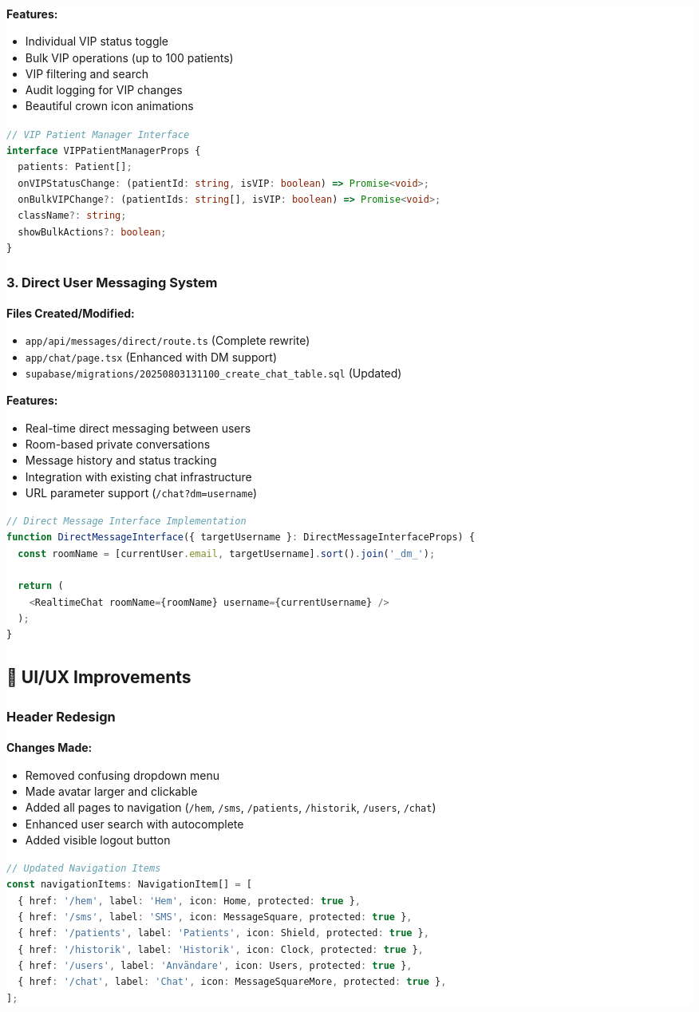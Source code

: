 **Features:**
- Individual VIP status toggle
- Bulk VIP operations (up to 100 patients)
- VIP filtering and search
- Audit logging for VIP changes
- Beautiful crown icon animations

```typescript
// VIP Patient Manager Interface
interface VIPPatientManagerProps {
  patients: Patient[];
  onVIPStatusChange: (patientId: string, isVIP: boolean) => Promise<void>;
  onBulkVIPChange?: (patientIds: string[], isVIP: boolean) => Promise<void>;
  className?: string;
  showBulkActions?: boolean;
}
```

### 3. Direct User Messaging System
**Files Created/Modified:**
- `app/api/messages/direct/route.ts` (Complete rewrite)
- `app/chat/page.tsx` (Enhanced with DM support)
- `supabase/migrations/20250803131100_create_chat_table.sql` (Updated)

**Features:**
- Real-time direct messaging between users
- Room-based private conversations
- Message history and status tracking
- Integration with existing chat infrastructure
- URL parameter support (`/chat?dm=username`)

```typescript
// Direct Message Interface Implementation
function DirectMessageInterface({ targetUsername }: DirectMessageInterfaceProps) {
  const roomName = [currentUser.email, targetUsername].sort().join('_dm_');
  
  return (
    <RealtimeChat roomName={roomName} username={currentUsername} />
  );
}
```

## 🎨 UI/UX Improvements

### Header Redesign
**Changes Made:**
- Removed confusing dropdown menu
- Made avatar larger and clickable
- Added all pages to navigation (`/hem`, `/sms`, `/patients`, `/historik`, `/users`, `/chat`)
- Enhanced user search with autocomplete
- Added visible logout button

```typescript
// Updated Navigation Items
const navigationItems: NavigationItem[] = [
  { href: '/hem', label: 'Hem', icon: Home, protected: true },
  { href: '/sms', label: 'SMS', icon: MessageSquare, protected: true },
  { href: '/patients', label: 'Patients', icon: Shield, protected: true },
  { href: '/historik', label: 'Historik', icon: Clock, protected: true },
  { href: '/users', label: 'Användare', icon: Users, protected: true },
  { href: '/chat', label: 'Chat', icon: MessageSquareMore, protected: true },
];
```
